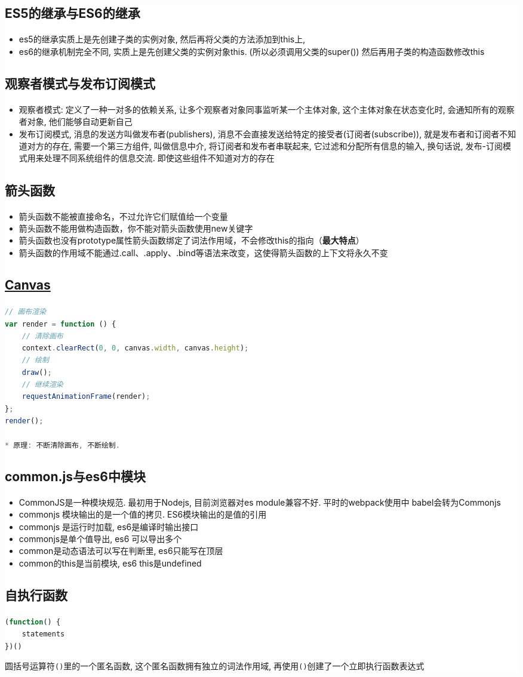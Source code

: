 
## ES5的继承与ES6的继承

* es5的继承实质上是先创建子类的实例对象, 然后再将父类的方法添加到this上,
* es6的继承机制完全不同, 实质上是先创建父类的实例对象this. (所以必须调用父类的super()) 然后再用子类的构造函数修改this


## 观察者模式与发布订阅模式

* 观察者模式: 定义了一种一对多的依赖关系, 让多个观察者对象同事监听某一个主体对象, 这个主体对象在状态变化时, 会通知所有的观察者对象, 他们能够自动更新自己
* 发布订阅模式, 消息的发送方叫做发布者(publishers), 消息不会直接发送给特定的接受者(订阅者(subscribe)), 就是发布者和订阅者不知道对方的存在, 需要一个第三方组件, 叫做信息中介, 将订阅者和发布者串联起来, 它过滤和分配所有信息的输入, 换句话说, 发布-订阅模式用来处理不同系统组件的信息交流. 即使这些组件不知道对方的存在


## 箭头函数

* 箭头函数不能被直接命名，不过允许它们赋值给一个变量
* 箭头函数不能用做构造函数，你不能对箭头函数使用new关键字
* 箭头函数也没有prototype属性箭头函数绑定了词法作用域，不会修改this的指向（**最大特点**）
* 箭头函数的作用域不能通过.call、.apply、.bind等语法来改变，这使得箭头函数的上下文将永久不变


## [Canvas](https://blog.coding.net/blog/what-is-canvas)
```js
// 画布渲染
var render = function () {
    // 清除画布
    context.clearRect(0, 0, canvas.width, canvas.height);
    // 绘制
    draw();
    // 继续渲染
    requestAnimationFrame(render);
};
render();

* 原理: 不断清除画布, 不断绘制.
```

## common.js与es6中模块

* CommonJS是一种模块规范. 最初用于Nodejs,  目前浏览器对es module兼容不好. 平时的webpack使用中 babel会转为Commonjs
* commonjs 模块输出的是一个值的拷贝. ES6模块输出的是值的引用
* commonjs 是运行时加载, es6是编译时输出接口
* commonjs是单个值导出, es6 可以导出多个
* common是动态语法可以写在判断里, es6只能写在顶层
* common的this是当前模块, es6 this是undefined

## 自执行函数

```js
(function() {
	statements
})()
```
圆括号运算符`()`里的一个匿名函数, 这个匿名函数拥有独立的词法作用域, 再使用`()`创建了一个立即执行函数表达式
